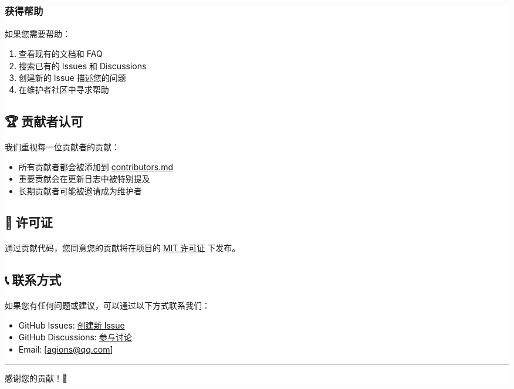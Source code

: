 ### 获得帮助

如果您需要帮助：

1. 查看现有的文档和 FAQ
2. 搜索已有的 Issues 和 Discussions
3. 创建新的 Issue 描述您的问题
4. 在维护者社区中寻求帮助

## 🏆 贡献者认可

我们重视每一位贡献者的贡献：

- 所有贡献者都会被添加到 [contributors.md](./contributors.md)
- 重要贡献会在更新日志中被特别提及
- 长期贡献者可能被邀请成为维护者

## 📄 许可证

通过贡献代码，您同意您的贡献将在项目的 [MIT 许可证](https://github.com/Agions/taro-bluetooth-print/blob/main/LICENSE) 下发布。

## 📞 联系方式

如果您有任何问题或建议，可以通过以下方式联系我们：

- GitHub Issues: [创建新 Issue](https://github.com/Agions/taro-bluetooth-print/issues/new)
- GitHub Discussions: [参与讨论](https://github.com/Agions/taro-bluetooth-print/discussions)
- Email: [agions@qq.com]

---

感谢您的贡献！🎉
